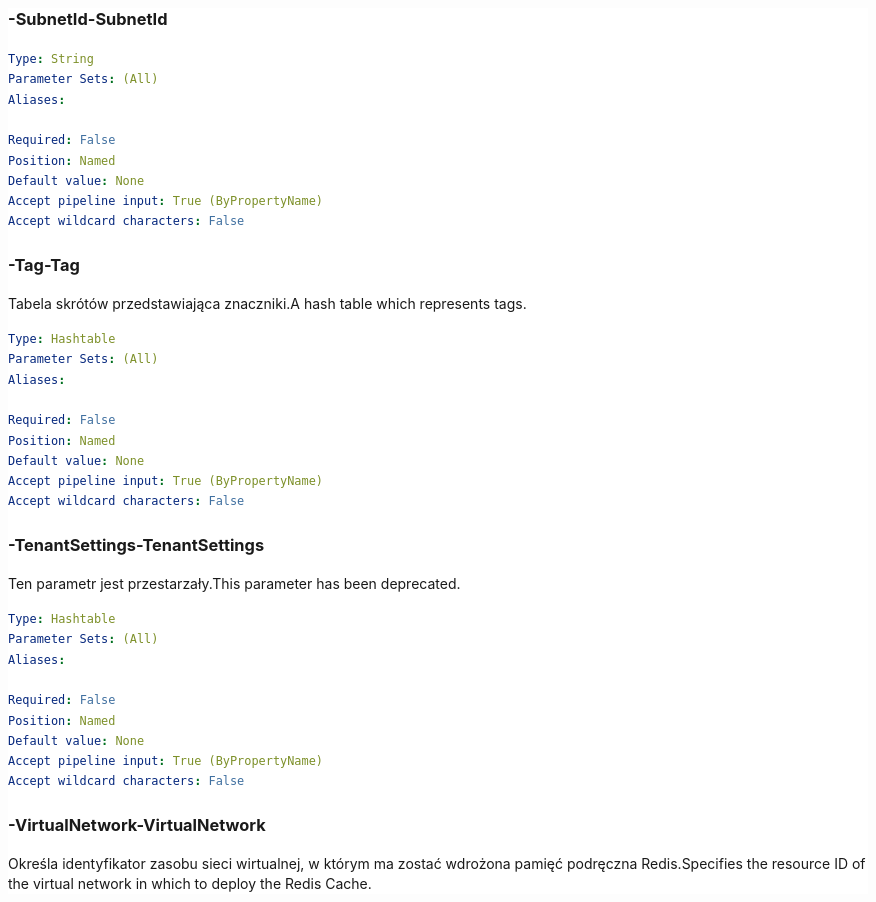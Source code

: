 ### <span data-ttu-id="d9c4f-234">-SubnetId</span><span class="sxs-lookup"><span data-stu-id="d9c4f-234">-SubnetId</span></span>
```yaml
Type: String
Parameter Sets: (All)
Aliases:

Required: False
Position: Named
Default value: None
Accept pipeline input: True (ByPropertyName)
Accept wildcard characters: False
```

### <span data-ttu-id="d9c4f-235">-Tag</span><span class="sxs-lookup"><span data-stu-id="d9c4f-235">-Tag</span></span>
<span data-ttu-id="d9c4f-236">Tabela skrótów przedstawiająca znaczniki.</span><span class="sxs-lookup"><span data-stu-id="d9c4f-236">A hash table which represents tags.</span></span>

```yaml
Type: Hashtable
Parameter Sets: (All)
Aliases:

Required: False
Position: Named
Default value: None
Accept pipeline input: True (ByPropertyName)
Accept wildcard characters: False
```

### <span data-ttu-id="d9c4f-237">-TenantSettings</span><span class="sxs-lookup"><span data-stu-id="d9c4f-237">-TenantSettings</span></span>
<span data-ttu-id="d9c4f-238">Ten parametr jest przestarzały.</span><span class="sxs-lookup"><span data-stu-id="d9c4f-238">This parameter has been deprecated.</span></span>

```yaml
Type: Hashtable
Parameter Sets: (All)
Aliases:

Required: False
Position: Named
Default value: None
Accept pipeline input: True (ByPropertyName)
Accept wildcard characters: False
```

### <span data-ttu-id="d9c4f-239">-VirtualNetwork</span><span class="sxs-lookup"><span data-stu-id="d9c4f-239">-VirtualNetwork</span></span>
<span data-ttu-id="d9c4f-240">Określa identyfikator zasobu sieci wirtualnej, w którym ma zostać wdrożona pamięć podręczna Redis.</span><span class="sxs-lookup"><span data-stu-id="d9c4f-240">Specifies the resource ID of the virtual network in which to deploy the Redis Cache.</span></span>
